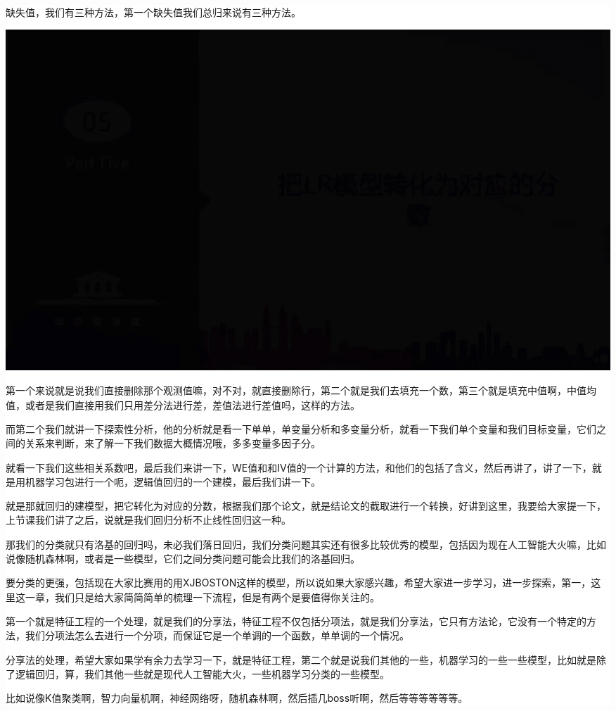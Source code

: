 缺失值，我们有三种方法，第一个缺失值我们总归来说有三种方法。

![](img/3606b4ff80ab85fd177fd36e83f88340_23.png)

第一个来说就是说我们直接删除那个观测值嘛，对不对，就直接删除行，第二个就是我们去填充一个数，第三个就是填充中值啊，中值均值，或者是我们直接用我们只用差分法进行差，差值法进行差值吗，这样的方法。

而第二个我们就讲一下探索性分析，他的分析就是看一下单单，单变量分析和多变量分析，就看一下我们单个变量和我们目标变量，它们之间的关系来判断，来了解一下我们数据大概情况哦，多多变量多因子分。

就看一下我们这些相关系数吧，最后我们来讲一下，WE值和和IV值的一个计算的方法，和他们的包括了含义，然后再讲了，讲了一下，就是用机器学习包进行一个呃，逻辑值回归的一个建模，最后我们讲一下。

就是那就回归的建模型，把它转化为对应的分数，根据我们那个论文，就是结论文的截取进行一个转换，好讲到这里，我要给大家提一下，上节课我们讲了之后，说就是我们回归分析不止线性回归这一种。

那我们的分类就只有洛基的回归吗，未必我们落日回归，我们分类问题其实还有很多比较优秀的模型，包括因为现在人工智能大火嘛，比如说像随机森林啊，或者是一些模型，它们之间分类问题可能会比我们的洛基回归。

要分类的更强，包括现在大家比赛用的用XJBOSTON这样的模型，所以说如果大家感兴趣，希望大家进一步学习，进一步探索，第一，这里这一章，我们只是给大家简简简单的梳理一下流程，但是有两个是要值得你关注的。

第一个就是特征工程的一个处理，就是我们的分享法，特征工程不仅包括分项法，就是我们分享法，它只有方法论，它没有一个特定的方法，我们分项法怎么去进行一个分项，而保证它是一个单调的一个函数，单单调的一个情况。

分享法的处理，希望大家如果学有余力去学习一下，就是特征工程，第二个就是说我们其他的一些，机器学习的一些一些模型，比如就是除了逻辑回归，算，我们其他一些就是现代人工智能大火，一些机器学习分类的一些模型。

比如说像K值聚类啊，智力向量机啊，神经网络呀，随机森林啊，然后插几boss听啊，然后等等等等等等。
